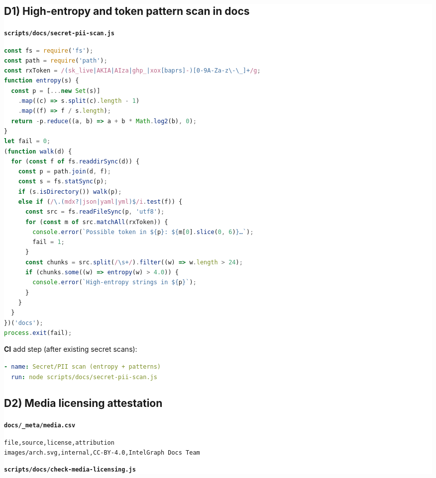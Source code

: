 ## D1) High‑entropy and token pattern scan in docs

**`scripts/docs/secret-pii-scan.js`**

```js
const fs = require('fs');
const path = require('path');
const rxToken = /(sk_live|AKIA|AIza|ghp_|xox[baprs]-)[0-9A-Za-z\-\_]+/g;
function entropy(s) {
  const p = [...new Set(s)]
    .map((c) => s.split(c).length - 1)
    .map((f) => f / s.length);
  return -p.reduce((a, b) => a + b * Math.log2(b), 0);
}
let fail = 0;
(function walk(d) {
  for (const f of fs.readdirSync(d)) {
    const p = path.join(d, f);
    const s = fs.statSync(p);
    if (s.isDirectory()) walk(p);
    else if (/\.(mdx?|json|yaml|yml)$/i.test(f)) {
      const src = fs.readFileSync(p, 'utf8');
      for (const m of src.matchAll(rxToken)) {
        console.error(`Possible token in ${p}: ${m[0].slice(0, 6)}…`);
        fail = 1;
      }
      const chunks = src.split(/\s+/).filter((w) => w.length > 24);
      if (chunks.some((w) => entropy(w) > 4.0)) {
        console.error(`High-entropy strings in ${p}`);
      }
    }
  }
})('docs');
process.exit(fail);
```

**CI** add step (after existing secret scans):

```yaml
- name: Secret/PII scan (entropy + patterns)
  run: node scripts/docs/secret-pii-scan.js
```

## D2) Media licensing attestation

**`docs/_meta/media.csv`**

```
file,source,license,attribution
images/arch.svg,internal,CC-BY-4.0,IntelGraph Docs Team
```

**`scripts/docs/check-media-licensing.js`**
